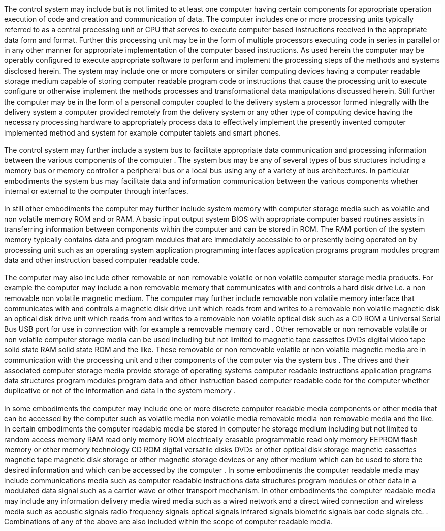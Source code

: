 The control system may include but is not limited to at least one computer having certain components for appropriate operation execution of code and creation and communication of data. The computer includes one or more processing units typically referred to as a central processing unit or CPU that serves to execute computer based instructions received in the appropriate data form and format. Further this processing unit may be in the form of multiple processors executing code in series in parallel or in any other manner for appropriate implementation of the computer based instructions. As used herein the computer may be operably configured to execute appropriate software to perform and implement the processing steps of the methods and systems disclosed herein. The system may include one or more computers or similar computing devices having a computer readable storage medium capable of storing computer readable program code or instructions that cause the processing unit to execute configure or otherwise implement the methods processes and transformational data manipulations discussed herein. Still further the computer may be in the form of a personal computer coupled to the delivery system a processor formed integrally with the delivery system a computer provided remotely from the delivery system or any other type of computing device having the necessary processing hardware to appropriately process data to effectively implement the presently invented computer implemented method and system for example computer tablets and smart phones.

The control system may further include a system bus to facilitate appropriate data communication and processing information between the various components of the computer . The system bus may be any of several types of bus structures including a memory bus or memory controller a peripheral bus or a local bus using any of a variety of bus architectures. In particular embodiments the system bus may facilitate data and information communication between the various components whether internal or external to the computer through interfaces.

In still other embodiments the computer may further include system memory with computer storage media such as volatile and non volatile memory ROM and or RAM. A basic input output system BIOS with appropriate computer based routines assists in transferring information between components within the computer and can be stored in ROM. The RAM portion of the system memory typically contains data and program modules that are immediately accessible to or presently being operated on by processing unit such as an operating system application programming interfaces application programs program modules program data and other instruction based computer readable code.

The computer may also include other removable or non removable volatile or non volatile computer storage media products. For example the computer may include a non removable memory that communicates with and controls a hard disk drive i.e. a non removable non volatile magnetic medium. The computer may further include removable non volatile memory interface that communicates with and controls a magnetic disk drive unit which reads from and writes to a removable non volatile magnetic disk an optical disk drive unit which reads from and writes to a removable non volatile optical disk such as a CD ROM a Universal Serial Bus USB port for use in connection with for example a removable memory card . Other removable or non removable volatile or non volatile computer storage media can be used including but not limited to magnetic tape cassettes DVDs digital video tape solid state RAM solid state ROM and the like. These removable or non removable volatile or non volatile magnetic media are in communication with the processing unit and other components of the computer via the system bus . The drives and their associated computer storage media provide storage of operating systems computer readable instructions application programs data structures program modules program data and other instruction based computer readable code for the computer whether duplicative or not of the information and data in the system memory .

In some embodiments the computer may include one or more discrete computer readable media components or other media that can be accessed by the computer such as volatile media non volatile media removable media non removable media and the like. In certain embodiments the computer readable media be stored in computer he storage medium including but not limited to random access memory RAM read only memory ROM electrically erasable programmable read only memory EEPROM flash memory or other memory technology CD ROM digital versatile disks DVDs or other optical disk storage magnetic cassettes magnetic tape magnetic disk storage or other magnetic storage devices or any other medium which can be used to store the desired information and which can be accessed by the computer . In some embodiments the computer readable media may include communications media such as computer readable instructions data structures program modules or other data in a modulated data signal such as a carrier wave or other transport mechanism. In other embodiments the computer readable media may include any information delivery media wired media such as a wired network and a direct wired connection and wireless media such as acoustic signals radio frequency signals optical signals infrared signals biometric signals bar code signals etc. . Combinations of any of the above are also included within the scope of computer readable media.
